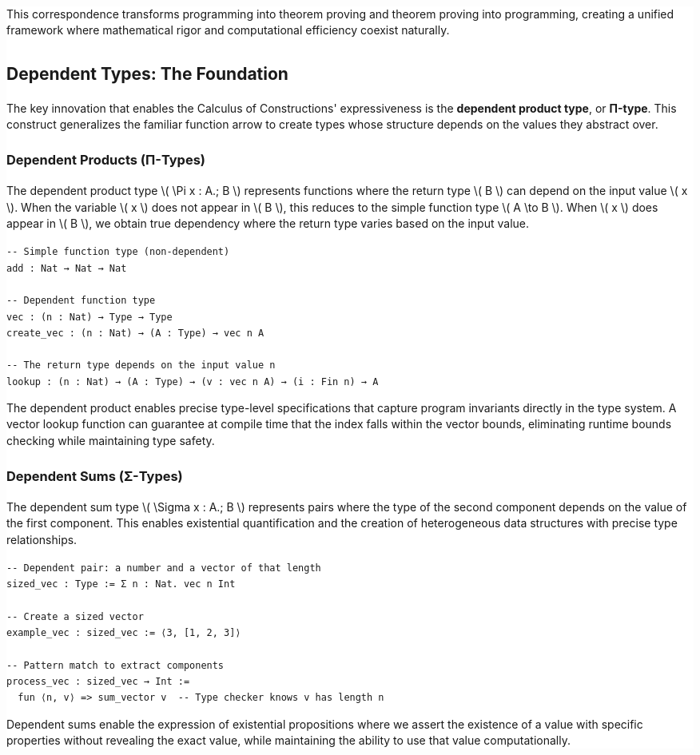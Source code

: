 This correspondence transforms programming into theorem proving and theorem proving into programming, creating a unified framework where mathematical rigor and computational efficiency coexist naturally.

## Dependent Types: The Foundation

The key innovation that enables the Calculus of Constructions' expressiveness is the **dependent product type**, or **Π-type**. This construct generalizes the familiar function arrow to create types whose structure depends on the values they abstract over.

### Dependent Products (Π-Types)

The dependent product type \\( \Pi x : A.\; B \\) represents functions where the return type \\( B \\) can depend on the input value \\( x \\). When the variable \\( x \\) does not appear in \\( B \\), this reduces to the simple function type \\( A \to B \\). When \\( x \\) does appear in \\( B \\), we obtain true dependency where the return type varies based on the input value.

```lean
-- Simple function type (non-dependent)
add : Nat → Nat → Nat

-- Dependent function type
vec : (n : Nat) → Type → Type
create_vec : (n : Nat) → (A : Type) → vec n A

-- The return type depends on the input value n
lookup : (n : Nat) → (A : Type) → (v : vec n A) → (i : Fin n) → A
```

The dependent product enables precise type-level specifications that capture program invariants directly in the type system. A vector lookup function can guarantee at compile time that the index falls within the vector bounds, eliminating runtime bounds checking while maintaining type safety.

### Dependent Sums (Σ-Types)

The dependent sum type \\( \Sigma x : A.\; B \\) represents pairs where the type of the second component depends on the value of the first component. This enables existential quantification and the creation of heterogeneous data structures with precise type relationships.

```lean
-- Dependent pair: a number and a vector of that length
sized_vec : Type := Σ n : Nat. vec n Int

-- Create a sized vector
example_vec : sized_vec := ⟨3, [1, 2, 3]⟩

-- Pattern match to extract components
process_vec : sized_vec → Int :=
  fun ⟨n, v⟩ => sum_vector v  -- Type checker knows v has length n
```

Dependent sums enable the expression of existential propositions where we assert the existence of a value with specific properties without revealing the exact value, while maintaining the ability to use that value computationally.
